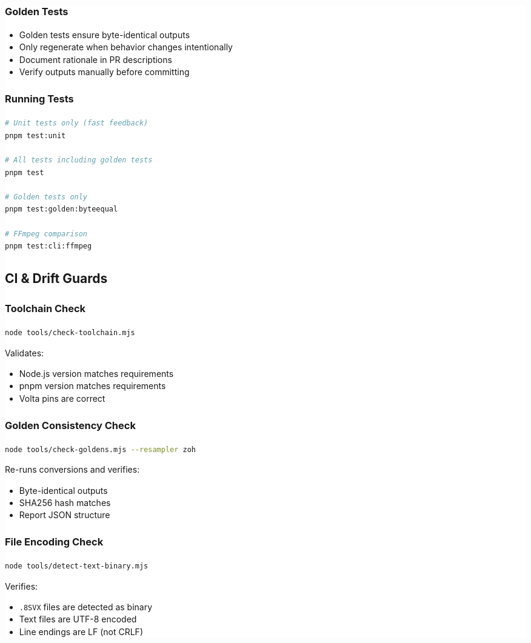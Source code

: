 ### Golden Tests
- Golden tests ensure byte-identical outputs
- Only regenerate when behavior changes intentionally
- Document rationale in PR descriptions
- Verify outputs manually before committing

### Running Tests
```bash
# Unit tests only (fast feedback)
pnpm test:unit

# All tests including golden tests
pnpm test

# Golden tests only
pnpm test:golden:byteequal

# FFmpeg comparison
pnpm test:cli:ffmpeg
```

## CI & Drift Guards

### Toolchain Check
```bash
node tools/check-toolchain.mjs
```

Validates:
- Node.js version matches requirements
- pnpm version matches requirements
- Volta pins are correct

### Golden Consistency Check
```bash
node tools/check-goldens.mjs --resampler zoh
```

Re-runs conversions and verifies:
- Byte-identical outputs
- SHA256 hash matches
- Report JSON structure

### File Encoding Check
```bash
node tools/detect-text-binary.mjs
```

Verifies:
- `.8SVX` files are detected as binary
- Text files are UTF-8 encoded
- Line endings are LF (not CRLF)
